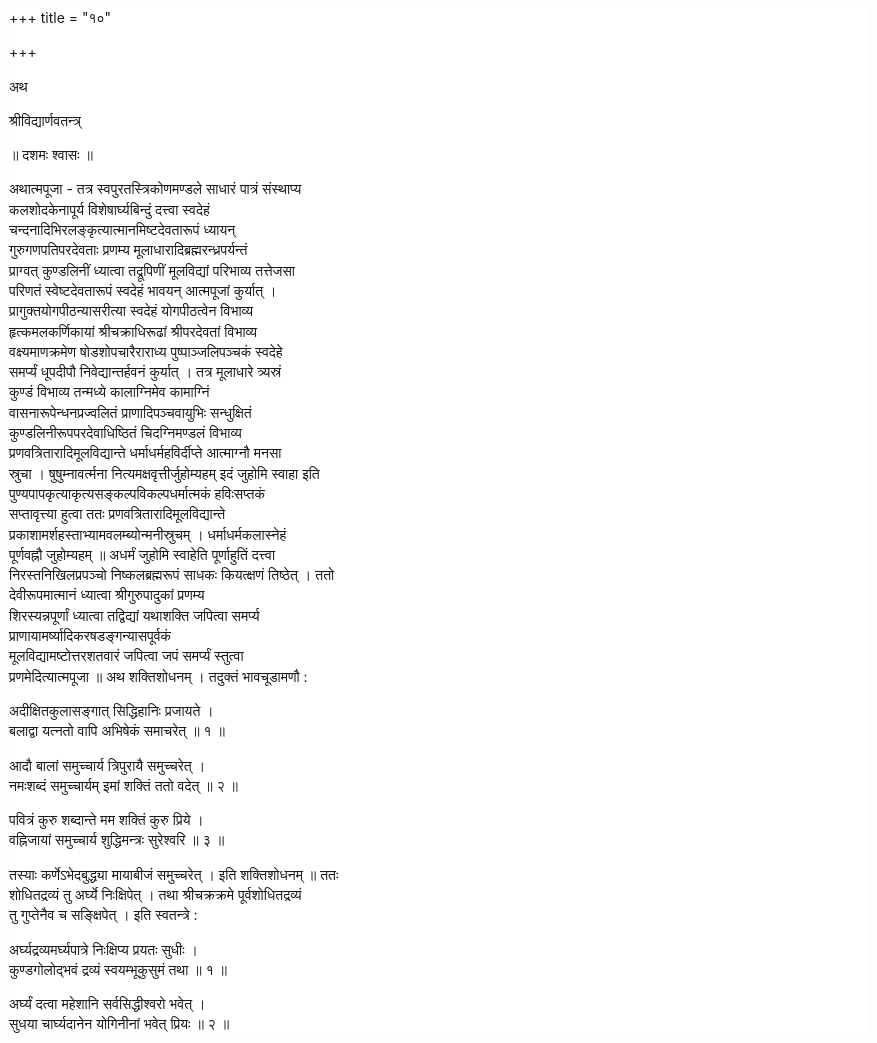 +++
title = "१०"

+++
  
अथ   
  
श्रीविद्यार्णवतन्त्र्  
  
॥ दशमः श्वासः ॥  
  
अथात्मपूजा - तत्र स्वपुरतस्त्रिकोणमण्डले साधारं पात्रं संस्थाप्य   
कलशोदकेनापूर्य विशेषार्घ्यबिन्दुं दत्त्वा स्वदेहं   
चन्दनादिभिरलङ्कृत्यात्मानमिष्टदेवतारूपं ध्यायन्   
गुरुगणपतिपरदेवताः प्रणम्य मूलाधारादिब्रह्मरन्ध्रपर्यन्तं   
प्राग्वत् कुण्डलिनीं ध्यात्वा तद्रूपिणीं मूलविद्यां परिभाव्य तत्तेजसा   
परिणतं स्वेष्टदेवतारूपं स्वदेहं भावयन् आत्मपूजां कुर्यात् ।   
प्रागुक्तयोगपीठन्यासरीत्या स्वदेहं योगपीठत्वेन विभाव्य   
हृत्कमलकर्णिकायां श्रीचक्राधिरूढां श्रीपरदेवतां विभाव्य   
वक्ष्यमाणक्रमेण षोडशोपचारैराराध्य पुष्पाञ्जलिपञ्चकं स्वदेहे   
समर्प्यं धूपदीपौ निवेद्यान्तर्हवनं कुर्यात् । तत्र मूलाधारे त्र्यस्रं   
कुण्डं विभाव्य तन्मध्ये कालाग्निमेव कामाग्निं   
वासनारूपेन्धनप्रज्वलितं प्राणादिपञ्चवायुभिः सन्धुक्षितं   
कुण्डलिनीरूपपरदेवाधिष्ठितं चिदग्निमण्डलं विभाव्य   
प्रणवत्रितारादिमूलविद्यान्ते धर्माधर्महविर्दीप्ते आत्माग्नौ मनसा   
स्रुचा । षुषुम्नावर्त्मना नित्यमक्षवृत्तीर्जुहोम्यहम् इदं जुहोमि स्वाहा इति   
पुण्यपापकृत्याकृत्यसङ्कल्पविकल्पधर्मात्मकं हविःसप्तकं   
सप्तावृत्त्या हुत्वा ततः प्रणवत्रितारादिमूलविद्यान्ते   
प्रकाशामर्शहस्ताभ्यामवलम्ब्योन्मनीस्रुचम् । धर्माधर्मकलास्नेहं   
पूर्णवह्नौ जुहोम्यहम् ॥ अधर्मं जुहोमि स्वाहेति पूर्णाहुतिं दत्त्वा   
निरस्तनिखिलप्रपञ्चो निष्कलब्रह्मरूपं साधकः कियत्क्षणं तिष्ठेत् । ततो   
देवीरूपमात्मानं ध्यात्वा श्रीगुरुपादुकां प्रणम्य   
शिरस्यन्नपूर्णां ध्यात्वा तद्विद्यां यथाशक्ति जपित्वा समर्प्य   
प्राणायामर्ष्यादिकरषडङ्गन्यासपूर्वकं   
मूलविद्यामष्टोत्तरशतवारं जपित्वा जपं समर्प्यं स्तुत्वा   
प्रणमेदित्यात्मपूजा ॥ अथ शक्तिशोधनम् । तदुक्तं भावचूडामणौ :  
  
अदीक्षितकुलासङ्गात् सिद्धिहानिः प्रजायते ।  
बलाद्वा यत्नतो वापि अभिषेकं समाचरेत् ॥ १ ॥  
  
आदौ बालां समुच्चार्य त्रिपुरायै समुच्चरेत् ।  
नमःशब्दं समुच्चार्यम् इमां शक्तिं ततो वदेत् ॥ २ ॥  
  
पवित्रं कुरु शब्दान्ते मम शक्तिं कुरु प्रिये ।  
वह्निजायां समुच्चार्य शुद्धिमन्त्रः सुरेश्वरि ॥ ३ ॥  
  
तस्याः कर्णेऽभेदबुद्ध्या मायाबीजं समुच्चरेत् । इति शक्तिशोधनम् ॥ ततः   
शोधितद्रव्यं तु अर्घ्ये निःक्षिपेत् । तथा श्रीचक्रक्रमे पूर्वशोधितद्रव्यं   
तु गुप्तेनैव च सङ्क्षिपेत् । इति स्वतन्त्रे :  
  
अर्घ्यद्रव्यमर्घ्यपात्रे निःक्षिप्य प्रयतः सुधीः ।  
कुण्डगोलोद्भवं द्रव्यं स्वयम्भूकुसुमं तथा ॥ १ ॥  
  
अर्घ्यं दत्वा महेशानि सर्वसिद्धीश्वरो भवेत् ।  
सुधया चार्घ्यदानेन योगिनीनां भवेत् प्रियः ॥ २ ॥  
  